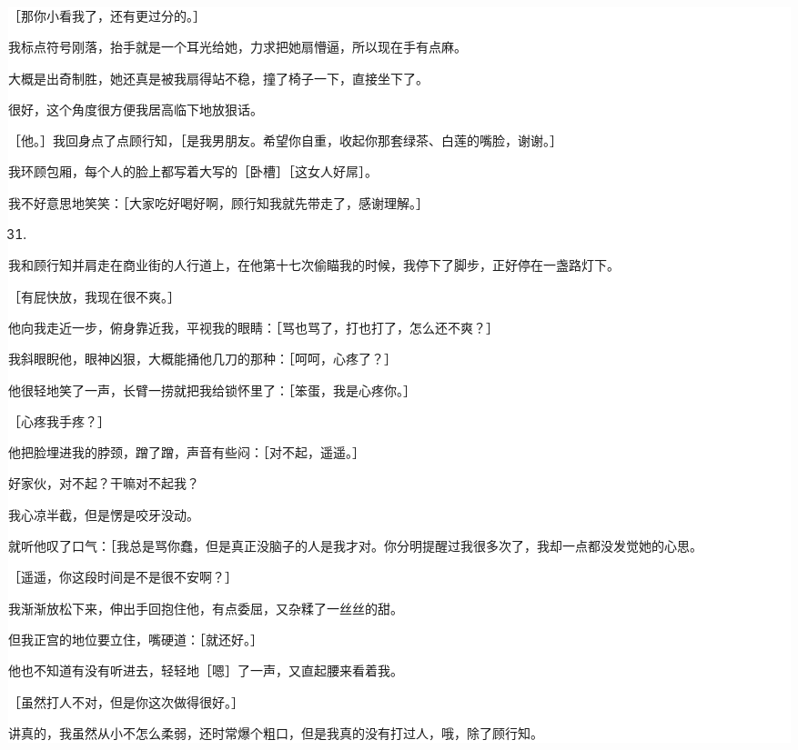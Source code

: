 
［那你小看我了，还有更过分的。］


我标点符号刚落，抬手就是一个耳光给她，力求把她扇懵逼，所以现在手有点麻。


大概是出奇制胜，她还真是被我扇得站不稳，撞了椅子一下，直接坐下了。


很好，这个角度很方便我居高临下地放狠话。


［他。］我回身点了点顾行知，［是我男朋友。希望你自重，收起你那套绿茶、白莲的嘴脸，谢谢。］


我环顾包厢，每个人的脸上都写着大写的［卧槽］［这女人好屌］。


我不好意思地笑笑：［大家吃好喝好啊，顾行知我就先带走了，感谢理解。］


31.


我和顾行知并肩走在商业街的人行道上，在他第十七次偷瞄我的时候，我停下了脚步，正好停在一盏路灯下。


［有屁快放，我现在很不爽。］


他向我走近一步，俯身靠近我，平视我的眼睛：［骂也骂了，打也打了，怎么还不爽？］


我斜眼睨他，眼神凶狠，大概能捅他几刀的那种：［呵呵，心疼了？］


他很轻地笑了一声，长臂一捞就把我给锁怀里了：［笨蛋，我是心疼你。］


［心疼我手疼？］


他把脸埋进我的脖颈，蹭了蹭，声音有些闷：［对不起，遥遥。］


好家伙，对不起？干嘛对不起我？


我心凉半截，但是愣是咬牙没动。


就听他叹了口气：［我总是骂你蠢，但是真正没脑子的人是我才对。你分明提醒过我很多次了，我却一点都没发觉她的心思。


［遥遥，你这段时间是不是很不安啊？］


我渐渐放松下来，伸出手回抱住他，有点委屈，又杂糅了一丝丝的甜。


但我正宫的地位要立住，嘴硬道：［就还好。］


他也不知道有没有听进去，轻轻地［嗯］了一声，又直起腰来看着我。


［虽然打人不对，但是你这次做得很好。］


讲真的，我虽然从小不怎么柔弱，还时常爆个粗口，但是我真的没有打过人，哦，除了顾行知。

